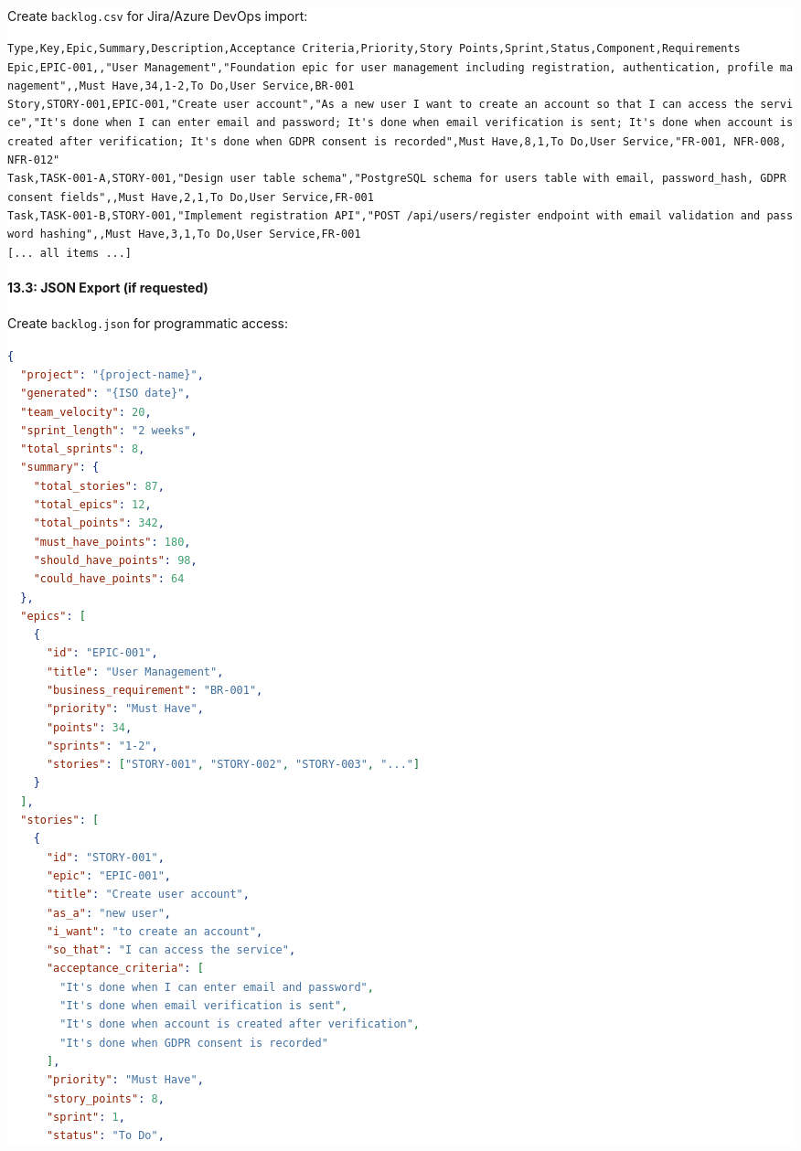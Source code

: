 Create `backlog.csv` for Jira/Azure DevOps import:

```csv
Type,Key,Epic,Summary,Description,Acceptance Criteria,Priority,Story Points,Sprint,Status,Component,Requirements
Epic,EPIC-001,,"User Management","Foundation epic for user management including registration, authentication, profile management",,Must Have,34,1-2,To Do,User Service,BR-001
Story,STORY-001,EPIC-001,"Create user account","As a new user I want to create an account so that I can access the service","It's done when I can enter email and password; It's done when email verification is sent; It's done when account is created after verification; It's done when GDPR consent is recorded",Must Have,8,1,To Do,User Service,"FR-001, NFR-008, NFR-012"
Task,TASK-001-A,STORY-001,"Design user table schema","PostgreSQL schema for users table with email, password_hash, GDPR consent fields",,Must Have,2,1,To Do,User Service,FR-001
Task,TASK-001-B,STORY-001,"Implement registration API","POST /api/users/register endpoint with email validation and password hashing",,Must Have,3,1,To Do,User Service,FR-001
[... all items ...]
```

#### 13.3: JSON Export (if requested)

Create `backlog.json` for programmatic access:

```json
{
  "project": "{project-name}",
  "generated": "{ISO date}",
  "team_velocity": 20,
  "sprint_length": "2 weeks",
  "total_sprints": 8,
  "summary": {
    "total_stories": 87,
    "total_epics": 12,
    "total_points": 342,
    "must_have_points": 180,
    "should_have_points": 98,
    "could_have_points": 64
  },
  "epics": [
    {
      "id": "EPIC-001",
      "title": "User Management",
      "business_requirement": "BR-001",
      "priority": "Must Have",
      "points": 34,
      "sprints": "1-2",
      "stories": ["STORY-001", "STORY-002", "STORY-003", "..."]
    }
  ],
  "stories": [
    {
      "id": "STORY-001",
      "epic": "EPIC-001",
      "title": "Create user account",
      "as_a": "new user",
      "i_want": "to create an account",
      "so_that": "I can access the service",
      "acceptance_criteria": [
        "It's done when I can enter email and password",
        "It's done when email verification is sent",
        "It's done when account is created after verification",
        "It's done when GDPR consent is recorded"
      ],
      "priority": "Must Have",
      "story_points": 8,
      "sprint": 1,
      "status": "To Do",
```